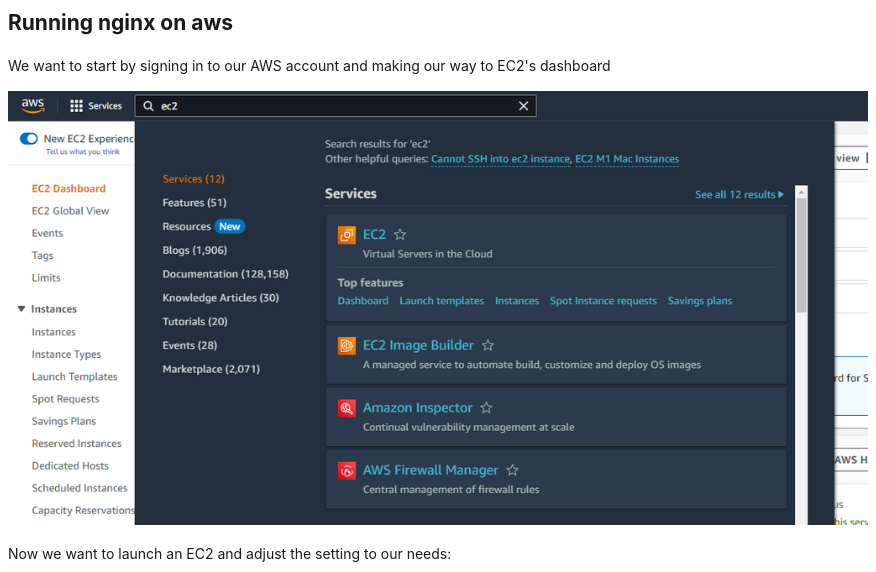 ## Running nginx on aws

We want to start by signing in to our AWS account and making our way to EC2's dashboard

![img.png](images/img.png)

Now we want to launch an EC2 and adjust the setting to our needs:
